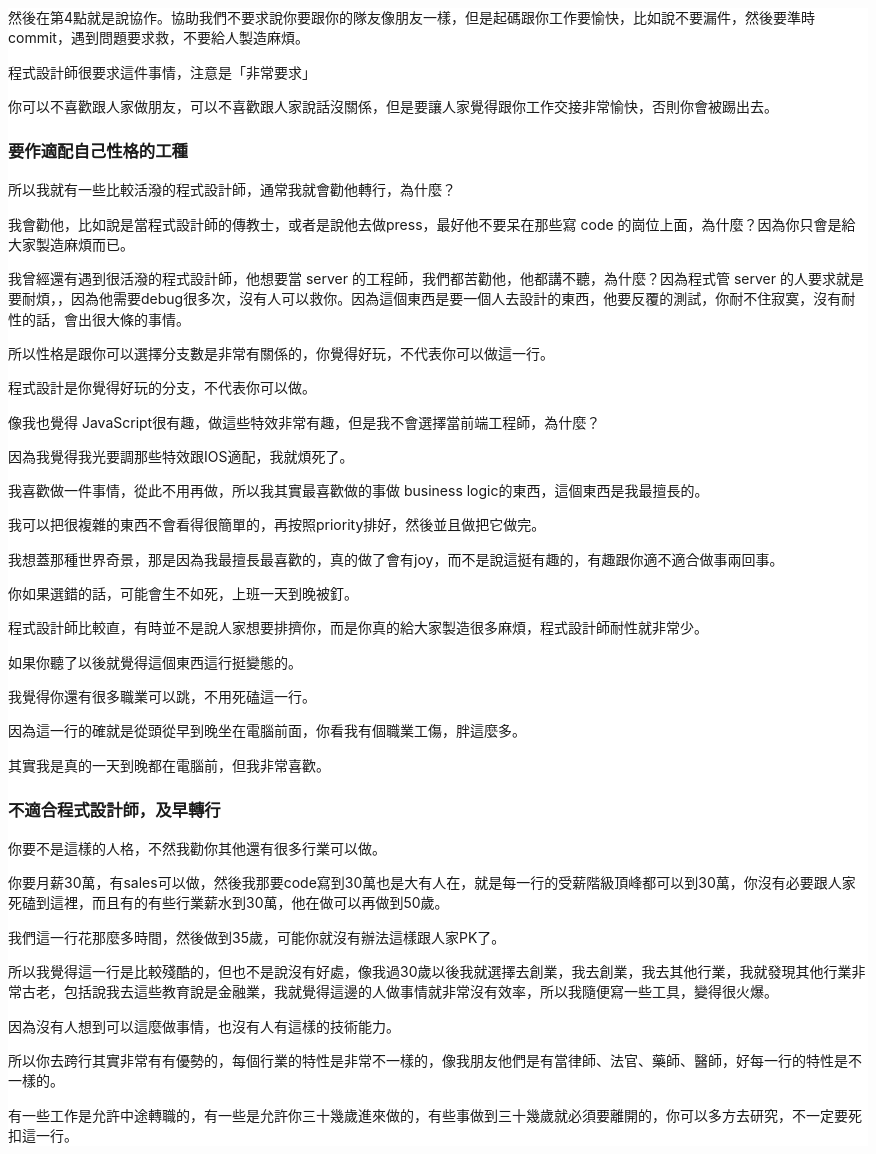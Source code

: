 然後在第4點就是說協作。協助我們不要求說你要跟你的隊友像朋友一樣，但是起碼跟你工作要愉快，比如說不要漏件，然後要準時 commit，遇到問題要求救，不要給人製造麻煩。

程式設計師很要求這件事情，注意是「非常要求」

你可以不喜歡跟人家做朋友，可以不喜歡跟人家說話沒關係，但是要讓人家覺得跟你工作交接非常愉快，否則你會被踢出去。

### 要作適配自己性格的工種

所以我就有一些比較活潑的程式設計師，通常我就會勸他轉行，為什麼？

我會勸他，比如說是當程式設計師的傳教士，或者是說他去做press，最好他不要呆在那些寫 code 的崗位上面，為什麼？因為你只會是給大家製造麻煩而已。

我曾經還有遇到很活潑的程式設計師，他想要當 server 的工程師，我們都苦勸他，他都講不聽，為什麼？因為程式管 server 的人要求就是要耐煩，，因為他需要debug很多次，沒有人可以救你。因為這個東西是要一個人去設計的東西，他要反覆的測試，你耐不住寂寞，沒有耐性的話，會出很大條的事情。

所以性格是跟你可以選擇分支數是非常有關係的，你覺得好玩，不代表你可以做這一行。

程式設計是你覺得好玩的分支，不代表你可以做。

像我也覺得 JavaScript很有趣，做這些特效非常有趣，但是我不會選擇當前端工程師，為什麼？

因為我覺得我光要調那些特效跟IOS適配，我就煩死了。

我喜歡做一件事情，從此不用再做，所以我其實最喜歡做的事做 business logic的東西，這個東西是我最擅長的。

我可以把很複雜的東西不會看得很簡單的，再按照priority排好，然後並且做把它做完。

我想蓋那種世界奇景，那是因為我最擅長最喜歡的，真的做了會有joy，而不是說這挺有趣的，有趣跟你適不適合做事兩回事。

你如果選錯的話，可能會生不如死，上班一天到晚被釘。

程式設計師比較直，有時並不是說人家想要排擠你，而是你真的給大家製造很多麻煩，程式設計師耐性就非常少。

如果你聽了以後就覺得這個東西這行挺變態的。

我覺得你還有很多職業可以跳，不用死磕這一行。

因為這一行的確就是從頭從早到晚坐在電腦前面，你看我有個職業工傷，胖這麼多。

其實我是真的一天到晚都在電腦前，但我非常喜歡。

### 不適合程式設計師，及早轉行

你要不是這樣的人格，不然我勸你其他還有很多行業可以做。

你要月薪30萬，有sales可以做，然後我那要code寫到30萬也是大有人在，就是每一行的受薪階級頂峰都可以到30萬，你沒有必要跟人家死磕到這裡，而且有的有些行業薪水到30萬，他在做可以再做到50歲。

我們這一行花那麼多時間，然後做到35歲，可能你就沒有辦法這樣跟人家PK了。

所以我覺得這一行是比較殘酷的，但也不是說沒有好處，像我過30歲以後我就選擇去創業，我去創業，我去其他行業，我就發現其他行業非常古老，包括說我去這些教育說是金融業，我就覺得這邊的人做事情就非常沒有效率，所以我隨便寫一些工具，變得很火爆。

因為沒有人想到可以這麼做事情，也沒有人有這樣的技術能力。

所以你去跨行其實非常有有優勢的，每個行業的特性是非常不一樣的，像我朋友他們是有當律師、法官、藥師、醫師，好每一行的特性是不一樣的。

有一些工作是允許中途轉職的，有一些是允許你三十幾歲進來做的，有些事做到三十幾歲就必須要離開的，你可以多方去研究，不一定要死扣這一行。

